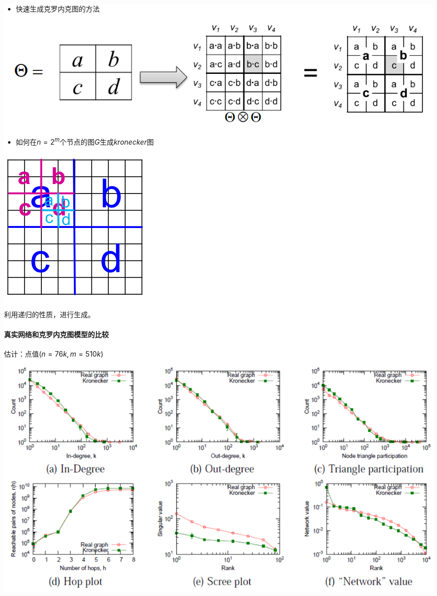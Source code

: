 * 快速生成克罗内克图的方法

![image-20210113150639423](assets/02-%E7%BD%91%E7%BB%9C%E7%9A%84%E6%80%A7%E8%B4%A8%E5%92%8C%E9%9A%8F%E6%9C%BA%E5%9B%BE%E6%A8%A1%E5%9E%8B/image-20210113150639423.png)

* 如何在$n = 2^m$个节点的图$G$生成$kronecker$图

![image-20210113150756701](assets/02-%E7%BD%91%E7%BB%9C%E7%9A%84%E6%80%A7%E8%B4%A8%E5%92%8C%E9%9A%8F%E6%9C%BA%E5%9B%BE%E6%A8%A1%E5%9E%8B/image-20210113150756701.png)

利用递归的性质，进行生成。

#### 真实网络和克罗内克图模型的比较

估计：点值$(n=76k,m=510k)$

![image-20210113153547433](assets/02-%E7%BD%91%E7%BB%9C%E7%9A%84%E6%80%A7%E8%B4%A8%E5%92%8C%E9%9A%8F%E6%9C%BA%E5%9B%BE%E6%A8%A1%E5%9E%8B/image-20210113153547433.png)
